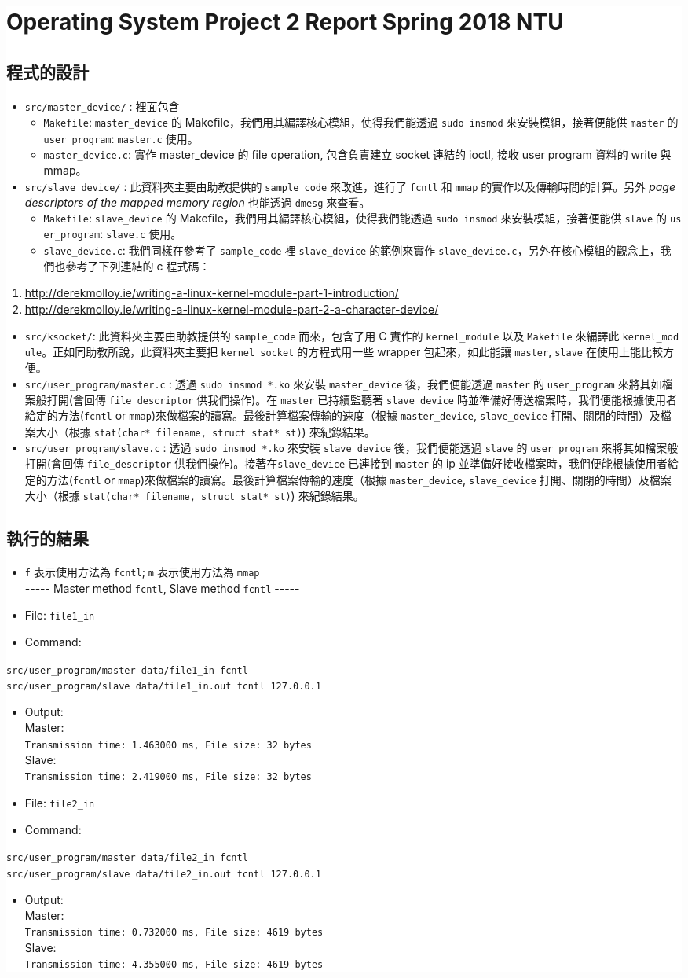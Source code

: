 Operating System Project 2 Report Spring 2018 NTU
===

程式的設計
---
- `src/master_device/` : 裡面包含
    - `Makefile`: `master_device` 的 Makefile，我們用其編譯核心模組，使得我們能透過 `sudo insmod` 來安裝模組，接著便能供 `master` 的 `user_program`: `master.c` 使用。
    - `master_device.c`: 實作 master_device 的 file operation, 包含負責建立 socket 連結的 ioctl, 接收 user program 資料的 write 與 mmap。
- `src/slave_device/` : 此資料夾主要由助教提供的 `sample_code` 來改進，進行了 `fcntl` 和 `mmap` 的實作以及傳輸時間的計算。另外 *page descriptors of the mapped memory region* 也能透過 `dmesg` 來查看。
    - `Makefile`: `slave_device` 的 Makefile，我們用其編譯核心模組，使得我們能透過 `sudo insmod` 來安裝模組，接著便能供 `slave` 的 `user_program`: `slave.c` 使用。
    - `slave_device.c`: 我們同樣在參考了 `sample_code` 裡 `slave_device` 的範例來實作 `slave_device.c`，另外在核心模組的觀念上，我們也參考了下列連結的 c 程式碼：  
1. http://derekmolloy.ie/writing-a-linux-kernel-module-part-1-introduction/  
2. http://derekmolloy.ie/writing-a-linux-kernel-module-part-2-a-character-device/  

- `src/ksocket/`: 此資料夾主要由助教提供的 `sample_code` 而來，包含了用 C 實作的 `kernel_module` 以及 `Makefile` 來編譯此 `kernel_module`。正如同助教所說，此資料夾主要把 `kernel socket` 的方程式用一些 wrapper 包起來，如此能讓 `master`, `slave` 在使用上能比較方便。
- `src/user_program/master.c` : 透過 `sudo insmod *.ko` 來安裝 `master_device` 後，我們便能透過 `master` 的 `user_program` 來將其如檔案般打開(會回傳 `file_descriptor` 供我們操作)。在 `master` 已持續監聽著 `slave_device` 時並準備好傳送檔案時，我們便能根據使用者給定的方法(`fcntl` or `mmap`)來做檔案的讀寫。最後計算檔案傳輸的速度（根據 `master_device`, `slave_device` 打開、關閉的時間）及檔案大小（根據 `stat(char* filename, struct stat* st)`) 來紀錄結果。
- `src/user_program/slave.c` : 透過 `sudo insmod *.ko` 來安裝 `slave_device` 後，我們便能透過 `slave` 的 `user_program` 來將其如檔案般打開(會回傳 `file_descriptor` 供我們操作)。接著在`slave_device` 已連接到 `master` 的 ip 並準備好接收檔案時，我們便能根據使用者給定的方法(`fcntl` or `mmap`)來做檔案的讀寫。最後計算檔案傳輸的速度（根據 `master_device`, `slave_device` 打開、關閉的時間）及檔案大小（根據 `stat(char* filename, struct stat* st)`) 來紀錄結果。

執行的結果
---
- `f` 表示使用方法為 `fcntl`; `m` 表示使用方法為 `mmap`  
----- Master method `fcntl`, Slave method `fcntl` -----  

- File: `file1_in`
- Command:
```
src/user_program/master data/file1_in fcntl
src/user_program/slave data/file1_in.out fcntl 127.0.0.1
```
- Output:  
Master:  
`Transmission time: 1.463000 ms, File size: 32 bytes`  
Slave:  
`Transmission time: 2.419000 ms, File size: 32 bytes`  

- File: `file2_in`
- Command:
```
src/user_program/master data/file2_in fcntl
src/user_program/slave data/file2_in.out fcntl 127.0.0.1
```
- Output:  
Master:  
`Transmission time: 0.732000 ms, File size: 4619 bytes`  
Slave:  
`Transmission time: 4.355000 ms, File size: 4619 bytes`  
